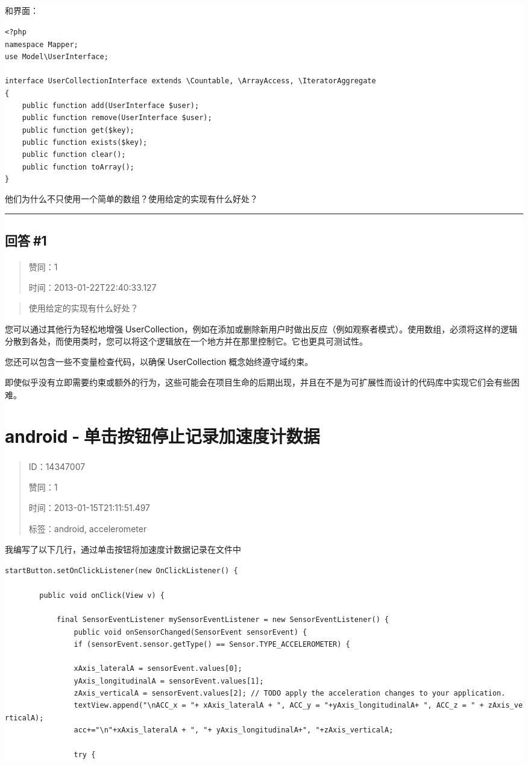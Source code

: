 和界面：

```
<?php
namespace Mapper;
use Model\UserInterface;

interface UserCollectionInterface extends \Countable, \ArrayAccess, \IteratorAggregate 
{
    public function add(UserInterface $user);
    public function remove(UserInterface $user);
    public function get($key);
    public function exists($key);
    public function clear();
    public function toArray();
} 
```

他们为什么不只使用一个简单的数组？使用给定的实现有什么好处？

* * *

## 回答 #1

> 赞同：1
> 
> 时间：2013-01-22T22:40:33.127

> 使用给定的实现有什么好处？

您可以通过其他行为轻松地增强 UserCollection，例如在添加或删除新用户时做出反应（例如观察者模式）。使用数组，必须将这样的逻辑分散到各处，而使用类时，您可以将这个逻辑放在一个地方并在那里控制它。它也更具可测试性。

您还可以包含一些不变量检查代码，以确保 UserCollection 概念始终遵守域约束。

即使似乎没有立即需要约束或额外的行为，这些可能会在项目生命的后期出现，并且在不是为可扩展性而设计的代码库中实现它们会有些困难。

# android - 单击按钮停止记录加速度计数据

> ID：14347007
> 
> 赞同：1
> 
> 时间：2013-01-15T21:11:51.497
> 
> 标签：android, accelerometer

我编写了以下几行，通过单击按钮将加速度计数据记录在文件中

```
startButton.setOnClickListener(new OnClickListener() {

        public void onClick(View v) {

            final SensorEventListener mySensorEventListener = new SensorEventListener() { 
                public void onSensorChanged(SensorEvent sensorEvent) {
                if (sensorEvent.sensor.getType() == Sensor.TYPE_ACCELEROMETER) {

                xAxis_lateralA = sensorEvent.values[0]; 
                yAxis_longitudinalA = sensorEvent.values[1]; 
                zAxis_verticalA = sensorEvent.values[2]; // TODO apply the acceleration changes to your application.
                textView.append("\nACC_x = "+ xAxis_lateralA + ", ACC_y = "+yAxis_longitudinalA+ ", ACC_z = " + zAxis_verticalA);
                acc+="\n"+xAxis_lateralA + ", "+ yAxis_longitudinalA+", "+zAxis_verticalA;

                try {
```
